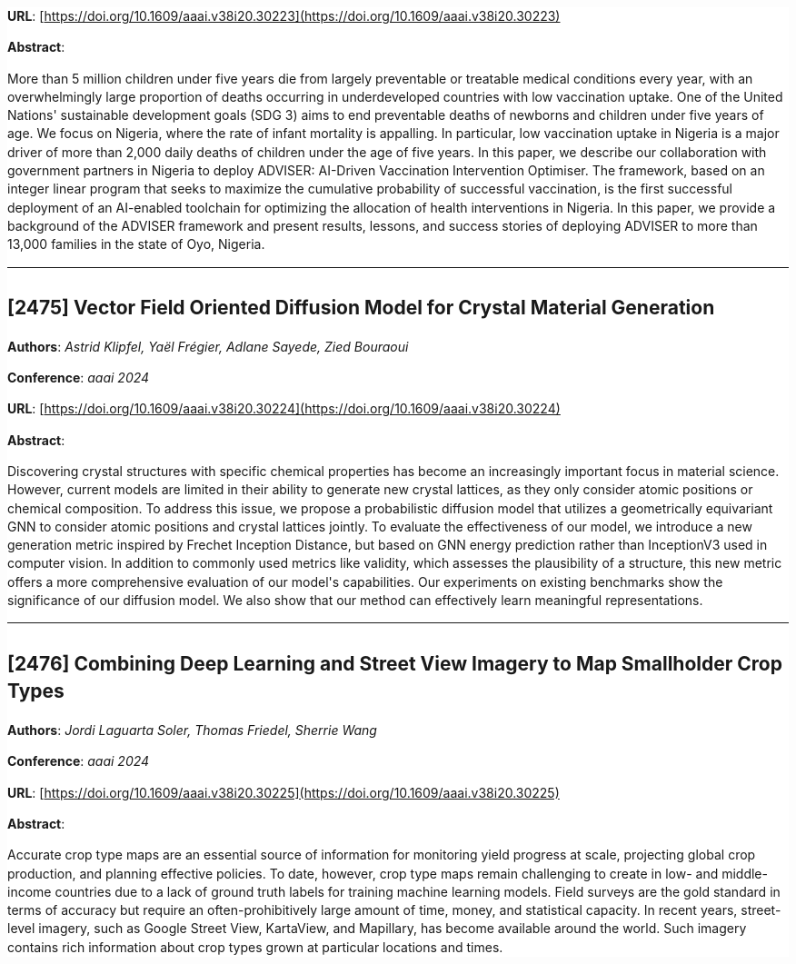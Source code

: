 **URL**: [https://doi.org/10.1609/aaai.v38i20.30223](https://doi.org/10.1609/aaai.v38i20.30223)

**Abstract**:

More than 5 million children under five years die from largely preventable or treatable medical conditions every year, with an overwhelmingly large proportion of deaths occurring in underdeveloped countries with low vaccination uptake. One of the United Nations' sustainable development goals (SDG 3) aims to end preventable deaths of newborns and children under five years of age. We focus on Nigeria, where the rate of infant mortality is appalling. In particular, low vaccination uptake in Nigeria is a major driver of more than 2,000 daily deaths of children under the age of five years. In this paper, we describe our collaboration with government partners in Nigeria to deploy ADVISER: AI-Driven Vaccination Intervention Optimiser. The framework, based on an integer linear program that seeks to maximize the cumulative probability of successful vaccination, is the first successful deployment of an AI-enabled toolchain for optimizing the allocation of health interventions in Nigeria. In this paper, we provide a background of the ADVISER framework and present results, lessons, and success stories of deploying ADVISER to more than 13,000 families in the state of Oyo, Nigeria.

----

## [2475] Vector Field Oriented Diffusion Model for Crystal Material Generation

**Authors**: *Astrid Klipfel, Yaël Frégier, Adlane Sayede, Zied Bouraoui*

**Conference**: *aaai 2024*

**URL**: [https://doi.org/10.1609/aaai.v38i20.30224](https://doi.org/10.1609/aaai.v38i20.30224)

**Abstract**:

Discovering crystal structures with specific chemical properties has become an increasingly important focus in material science. However, current models are limited in their ability to generate new crystal lattices, as they only consider atomic positions or chemical composition. To address this issue, we propose a probabilistic diffusion model that utilizes a geometrically equivariant GNN to consider atomic positions and crystal lattices jointly. To evaluate the effectiveness of our model, we introduce a new generation metric inspired by Frechet Inception Distance, but based on GNN energy prediction rather than InceptionV3 used in computer vision. In addition to commonly used metrics like validity, which assesses the plausibility of a structure, this new metric offers a more comprehensive evaluation of our model's capabilities. Our experiments on existing benchmarks show the significance of our diffusion model. We also show that our method can effectively learn meaningful representations.

----

## [2476] Combining Deep Learning and Street View Imagery to Map Smallholder Crop Types

**Authors**: *Jordi Laguarta Soler, Thomas Friedel, Sherrie Wang*

**Conference**: *aaai 2024*

**URL**: [https://doi.org/10.1609/aaai.v38i20.30225](https://doi.org/10.1609/aaai.v38i20.30225)

**Abstract**:

Accurate crop type maps are an essential source of information for monitoring yield progress at scale, projecting global crop production, and planning effective policies. To date, however, crop type maps remain challenging to create in low- and middle-income countries due to a lack of ground truth labels for training machine learning models. Field surveys are the gold standard in terms of accuracy but require an often-prohibitively large amount of time, money, and statistical capacity. 
In recent years, street-level imagery, such as Google Street View, KartaView, and Mapillary, has become available around the world. Such imagery contains rich information about crop types grown at particular locations and times. 